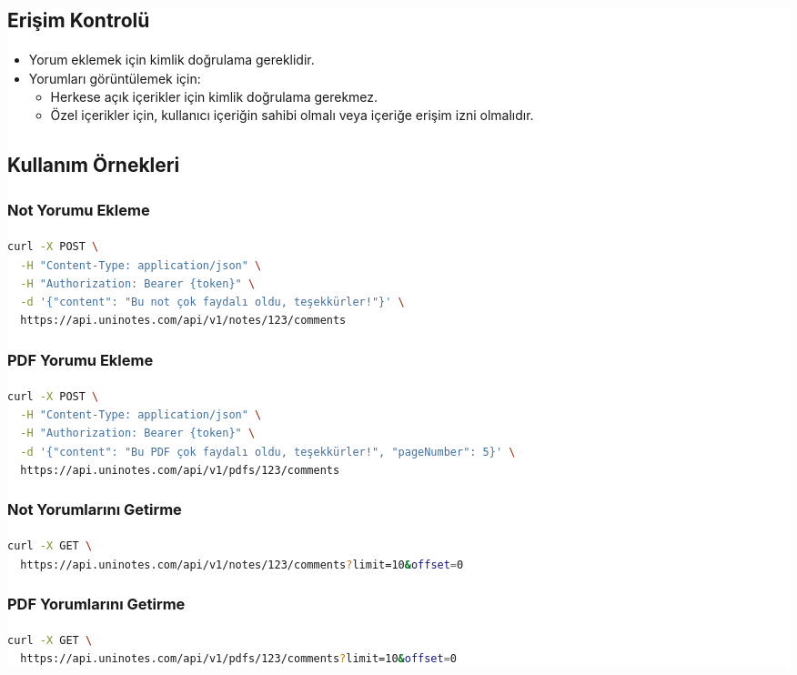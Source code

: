 ## Erişim Kontrolü

- Yorum eklemek için kimlik doğrulama gereklidir.
- Yorumları görüntülemek için:
  - Herkese açık içerikler için kimlik doğrulama gerekmez.
  - Özel içerikler için, kullanıcı içeriğin sahibi olmalı veya içeriğe erişim izni olmalıdır.

## Kullanım Örnekleri

### Not Yorumu Ekleme

```bash
curl -X POST \
  -H "Content-Type: application/json" \
  -H "Authorization: Bearer {token}" \
  -d '{"content": "Bu not çok faydalı oldu, teşekkürler!"}' \
  https://api.uninotes.com/api/v1/notes/123/comments
```

### PDF Yorumu Ekleme

```bash
curl -X POST \
  -H "Content-Type: application/json" \
  -H "Authorization: Bearer {token}" \
  -d '{"content": "Bu PDF çok faydalı oldu, teşekkürler!", "pageNumber": 5}' \
  https://api.uninotes.com/api/v1/pdfs/123/comments
```

### Not Yorumlarını Getirme

```bash
curl -X GET \
  https://api.uninotes.com/api/v1/notes/123/comments?limit=10&offset=0
```

### PDF Yorumlarını Getirme

```bash
curl -X GET \
  https://api.uninotes.com/api/v1/pdfs/123/comments?limit=10&offset=0
